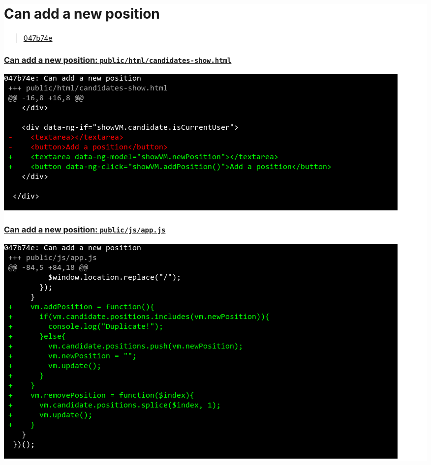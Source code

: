 # Can add a new position

> [047b74e](https://www.github.com/ga-wdi-exercises/whenpresident/commit/047b74e)

### [Can add a new position: `public/html/candidates-show.html`](https://www.github.com/ga-wdi-exercises/whenpresident/blob/047b74e/public/html/candidates-show.html)

![Can add a new position, public/html/candidates-show.html](_DIFFSHOTS/can-add-a-new-position.public-html-candidates-show-html.png)

### [Can add a new position: `public/js/app.js`](https://www.github.com/ga-wdi-exercises/whenpresident/blob/047b74e/public/js/app.js)

![Can add a new position, public/js/app.js](_DIFFSHOTS/can-add-a-new-position.public-js-app-js.png)
